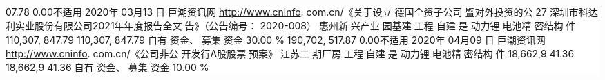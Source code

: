 07.78
0.00不适用
2020年
03月13
日
巨潮资讯网
http://www.cninfo.
com.cn/《关于设立
德国全资子公司
暨对外投资的公
27
深圳市科达利实业股份有限公司2021年年度报告全文
告》（公告编号：
2020-008）
惠州新
兴产业
园基建
工程
自建
是
动力锂
电池精
密结构
件
110,307,
847.79
110,307,
847.79
自有
资金、
募集
资金
30.00
%
190,702,
517.87
0.00不适用
2020年
04月09
日
巨潮资讯网
http://www.cninfo.
com.cn/《公司非公
开发行A股股票
预案》
江苏二
期厂房
工程
自建
是
动力锂
电池精
密结构
件
18,662,9
41.36
18,662,9
41.36
自有
资金、
募集
资金
10.00
%